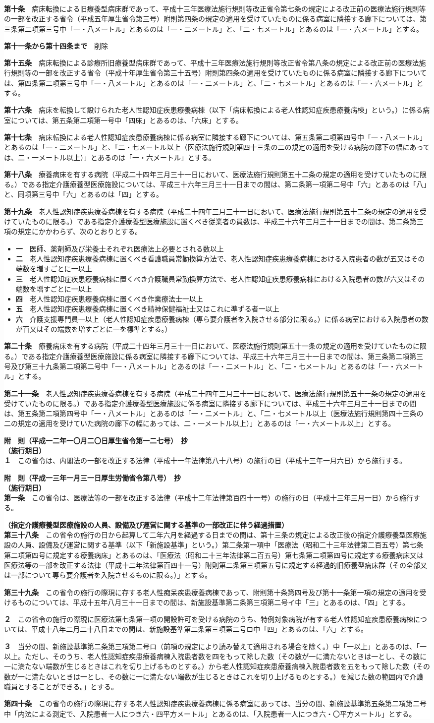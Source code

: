 **第十条**　病床転換による旧療養型病床群であって、平成十三年医療法施行規則等改正省令第七条の規定による改正前の医療法施行規則等の一部を改正する省令（平成五年厚生省令第三号）附則第四条の規定の適用を受けていたものに係る病室に隣接する廊下については、第三条第二項第三号中「一・八メートル」とあるのは「一・二メートル」と、「二・七メートル」とあるのは「一・六メートル」とする。  
  
**第十一条から第十四条まで**　削除  
  
**第十五条**　病床転換による診療所旧療養型病床群であって、平成十三年医療法施行規則等改正省令第八条の規定による改正前の医療法施行規則等の一部を改正する省令（平成十年厚生省令第三十五号）附則第四条の適用を受けていたものに係る病室に隣接する廊下については、第四条第二項第三号中「一・八メートル」とあるのは「一・二メートル」と、「二・七メートル」とあるのは「一・六メートル」とする。  
  
**第十六条**　病床を転換して設けられた老人性認知症疾患療養病棟（以下「病床転換による老人性認知症疾患療養病棟」という。）に係る病室については、第五条第二項第一号中「四床」とあるのは、「六床」とする。  
  
**第十七条**　病床転換による老人性認知症疾患療養病棟に係る病室に隣接する廊下については、第五条第二項第四号中「一・八メートル」とあるのは「一・二メートル」と、「二・七メートル以上（医療法施行規則第四十三条の二の規定の適用を受ける病院の廊下の幅にあっては、二・一メートル以上）」とあるのは「一・六メートル」とする。  
  
**第十八条**　療養病床を有する病院（平成二十四年三月三十一日において、医療法施行規則第五十二条の規定の適用を受けていたものに限る。）である指定介護療養型医療施設については、平成三十六年三月三十一日までの間は、第二条第一項第二号中「六」とあるのは「八」と、同項第三号中「六」とあるのは「四」とする。  
  
**第十九条**　老人性認知症疾患療養病棟を有する病院（平成二十四年三月三十一日において、医療法施行規則第五十二条の規定の適用を受けていたものに限る。）である指定介護療養型医療施設に置くべき従業者の員数は、平成三十六年三月三十一日までの間は、第二条第三項の規定にかかわらず、次のとおりとする。  
* **一**　医師、薬剤師及び栄養士それぞれ医療法上必要とされる数以上  
* **二**　老人性認知症疾患療養病棟に置くべき看護職員常勤換算方法で、老人性認知症疾患療養病棟における入院患者の数が五又はその端数を増すごとに一以上  
* **三**　老人性認知症疾患療養病棟に置くべき介護職員常勤換算方法で、老人性認知症疾患療養病棟における入院患者の数が六又はその端数を増すごとに一以上  
* **四**　老人性認知症疾患療養病棟に置くべき作業療法士一以上  
* **五**　老人性認知症疾患療養病棟に置くべき精神保健福祉士又はこれに準ずる者一以上  
* **六**　介護支援専門員一以上（老人性認知症疾患療養病棟（専ら要介護者を入院させる部分に限る。）に係る病室における入院患者の数が百又はその端数を増すごとに一を標準とする。）  
  
**第二十条**　療養病床を有する病院（平成二十四年三月三十一日において、医療法施行規則第五十一条の規定の適用を受けていたものに限る。）である指定介護療養型医療施設に係る病室に隣接する廊下については、平成三十六年三月三十一日までの間は、第三条第二項第三号及び第三十九条第二項第二号中「一・八メートル」とあるのは「一・二メートル」と、「二・七メートル」とあるのは「一・六メートル」とする。  
  
**第二十一条**　老人性認知症疾患療養病棟を有する病院（平成二十四年三月三十一日において、医療法施行規則第五十一条の規定の適用を受けていたものに限る。）である指定介護療養型医療施設に係る病室に隣接する廊下については、平成三十六年三月三十一日までの間は、第五条第二項第四号中「一・八メートル」とあるのは「一・二メートル」と、「二・七メートル以上（医療法施行規則第四十三条の二の規定の適用を受けていた病院の廊下の幅にあっては、二・一メートル以上）」とあるのは「一・六メートル以上」とする。  
  
**附　則（平成一二年一〇月二〇日厚生省令第一二七号）　抄**  
**（施行期日）**  
**１**　この省令は、内閣法の一部を改正する法律（平成十一年法律第八十八号）の施行の日（平成十三年一月六日）から施行する。  
  
**附　則（平成一三年一月三一日厚生労働省令第八号）　抄**  
**（施行期日）**  
**第一条**　この省令は、医療法等の一部を改正する法律（平成十二年法律第百四十一号）の施行の日（平成十三年三月一日）から施行する。  
  
**（指定介護療養型医療施設の人員、設備及び運営に関する基準の一部改正に伴う経過措置）**  
**第三十八条**　この省令の施行の日から起算して二年六月を経過する日までの間は、第十三条の規定による改正後の指定介護療養型医療施設の人員、設備及び運営に関する基準（以下「新施設基準」という。）第二条第一項中「医療法（昭和二十三年法律第二百五号）第七条第二項第四号に規定する療養病床」とあるのは、「医療法（昭和二十三年法律第二百五号）第七条第二項第四号に規定する療養病床又は医療法等の一部を改正する法律（平成十二年法律第百四十一号）附則第二条第三項第五号に規定する経過的旧療養型病床群（その全部又は一部について専ら要介護者を入院させるものに限る。）」とする。  
  
**第三十九条**　この省令の施行の際現に存する老人性痴呆疾患療養病棟であって、附則第十条第四号及び第十一条第一項の規定の適用を受けるものについては、平成十五年八月三十一日までの間は、新施設基準第二条第三項第二号イ中「三」とあるのは、「四」とする。  
  
**２**　この省令の施行の際現に医療法第七条第一項の開設許可を受ける病院のうち、特例対象病院が有する老人性認知症疾患療養病棟については、平成十八年二月二十八日までの間は、新施設基準第二条第三項第二号ロ中「四」とあるのは、「六」とする。  
  
**３**　当分の間、新施設基準第二条第三項第二号ロ（前項の規定により読み替えて適用される場合を除く。）中「一以上」とあるのは、「一以上。ただし、そのうち、老人性認知症疾患療養病棟入院患者数を四をもって除した数（その数が一に満たないときは一とし、その数に一に満たない端数が生じるときはこれを切り上げるものとする。）から老人性認知症疾患療養病棟入院患者数を五をもって除した数（その数が一に満たないときは一とし、その数に一に満たない端数が生じるときはこれを切り上げるものとする。）を減じた数の範囲内で介護職員とすることができる。」とする。  
  
**第四十条**　この省令の施行の際現に存する老人性認知症疾患療養病棟に係る病室にあっては、当分の間、新施設基準第五条第二項第二号中「内法による測定で、入院患者一人につき六・四平方メートル」とあるのは、「入院患者一人につき六・〇平方メートル」とする。  
  